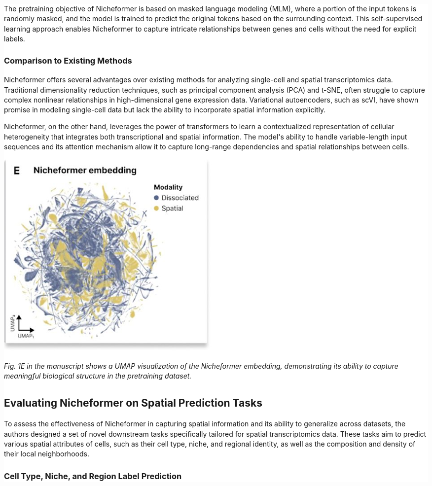 The pretraining objective of Nicheformer is based on masked language modeling (MLM), where a portion of the input tokens is randomly masked, and the model is trained to predict the original tokens based on the surrounding context. This self-supervised learning approach enables Nicheformer to capture intricate relationships between genes and cells without the need for explicit labels.

### Comparison to Existing Methods

Nicheformer offers several advantages over existing methods for analyzing single-cell and spatial transcriptomics data. Traditional dimensionality reduction techniques, such as principal component analysis (PCA) and t-SNE, often struggle to capture complex nonlinear relationships in high-dimensional gene expression data. Variational autoencoders, such as scVI, have shown promise in modeling single-cell data but lack the ability to incorporate spatial information explicitly.

Nicheformer, on the other hand, leverages the power of transformers to learn a contextualized representation of cellular heterogeneity that integrates both transcriptional and spatial information. The model's ability to handle variable-length input sequences and its attention mechanism allow it to capture long-range dependencies and spatial relationships between cells.

![alt text](/images/2024-05-04-nicheformer/image-6.png)

_Fig. 1E in the manuscript shows a UMAP visualization of the Nicheformer embedding, demonstrating its ability to capture meaningful biological structure in the pretraining dataset._

## Evaluating Nicheformer on Spatial Prediction Tasks

To assess the effectiveness of Nicheformer in capturing spatial information and its ability to generalize across datasets, the authors designed a set of novel downstream tasks specifically tailored for spatial transcriptomics data. These tasks aim to predict various spatial attributes of cells, such as their cell type, niche, and regional identity, as well as the composition and density of their local neighborhoods.

### Cell Type, Niche, and Region Label Prediction
